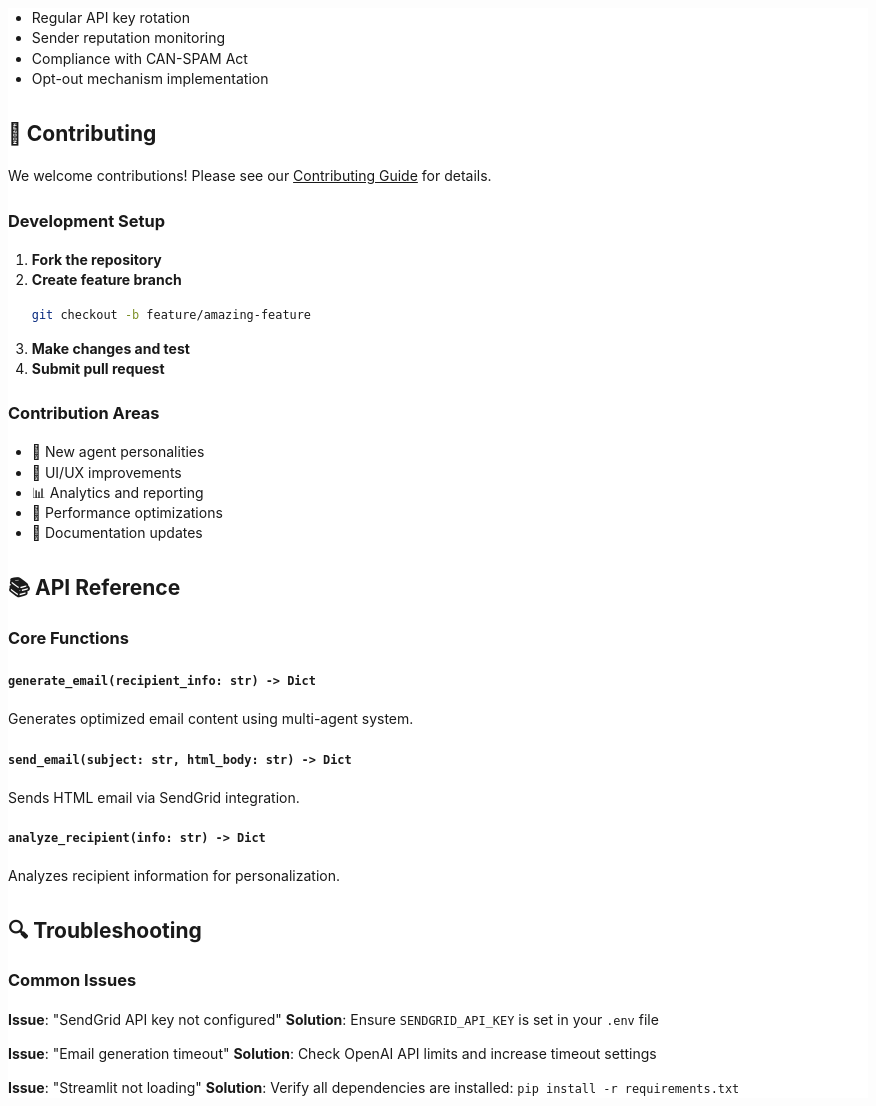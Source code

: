 - Regular API key rotation
- Sender reputation monitoring
- Compliance with CAN-SPAM Act
- Opt-out mechanism implementation

## 🤝 Contributing

We welcome contributions! Please see our [Contributing Guide](CONTRIBUTING.md) for details.

### Development Setup

1. **Fork the repository**
2. **Create feature branch**
   ```bash
   git checkout -b feature/amazing-feature
   ```
3. **Make changes and test**
4. **Submit pull request**

### Contribution Areas

- 🧠 New agent personalities
- 🎨 UI/UX improvements
- 📊 Analytics and reporting
- 🔧 Performance optimizations
- 📝 Documentation updates

## 📚 API Reference

### Core Functions

#### `generate_email(recipient_info: str) -> Dict`
Generates optimized email content using multi-agent system.

#### `send_email(subject: str, html_body: str) -> Dict`
Sends HTML email via SendGrid integration.

#### `analyze_recipient(info: str) -> Dict`
Analyzes recipient information for personalization.

## 🔍 Troubleshooting

### Common Issues

**Issue**: "SendGrid API key not configured"
**Solution**: Ensure `SENDGRID_API_KEY` is set in your `.env` file

**Issue**: "Email generation timeout"
**Solution**: Check OpenAI API limits and increase timeout settings

**Issue**: "Streamlit not loading"
**Solution**: Verify all dependencies are installed: `pip install -r requirements.txt`
